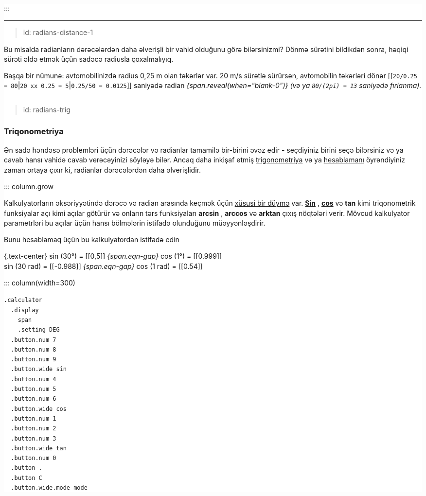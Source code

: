 
:::

---
> id: radians-distance-1

Bu misalda radianların dərəcələrdən daha əlverişli bir vahid olduğunu görə bilərsinizmi? Dönmə sürətini bildikdən sonra, həqiqi sürəti əldə etmək üçün sadəcə radiusla çoxalmalıyıq. 

Başqa bir nümunə: avtomobilinizdə radius 0,25 m olan təkərlər var. 20 m/s sürətlə sürürsən, avtomobilin təkərləri dönər [[`20/0.25 = 80`|`20 xx 0.25 = 5`|`0.25/50 = 0.0125`]] saniyədə radian _{span.reveal(when="blank-0")} (və ya `80/(2pi) = 13` saniyədə fırlanma)._ 

---
> id: radians-trig

### Triqonometriya 

Ən sadə həndəsə problemləri üçün dərəcələr və radianlar tamamilə bir-birini əvəz edir - seçdiyiniz birini seçə bilərsiniz və ya cavab hansı vahidə cavab verəcəyinizi söyləyə bilər. Ancaq daha inkişaf etmiş [trigonometriya](gloss:trigonometry) və ya [hesablamanı](gloss:calculus) öyrəndiyiniz zaman ortaya çıxır ki, radianlar dərəcələrdən daha əlverişlidir. 

::: column.grow

Kalkulyatorların əksəriyyətində dərəcə və radian arasında keçmək üçün [xüsusi bir düymə](->.button.mode) var. [__Sin__](gloss:sin) , [__cos__](gloss:cos) və __tan__ kimi triqonometrik funksiyalar açı kimi açılar götürür və onların tərs funksiyaları __arcsin__ , __arccos__ və __arktan__ çıxış nöqtələri verir. Mövcud kalkulyator parametrləri bu açılar üçün hansı bölmələrin istifadə olunduğunu müəyyənləşdirir. 

Bunu hesablamaq üçün bu kalkulyatordan istifadə edin 

{.text-center} sin (30°) = [[0,5]] _{span.eqn-gap}_ cos (1°) = [[0.999]]  
sin (30 rad) = [[-0.988]] _{span.eqn-gap}_ cos (1 rad) = [[0.54]] 

::: column(width=300)

    .calculator
      .display
        span
        .setting DEG
      .button.num 7
      .button.num 8
      .button.num 9
      .button.wide sin
      .button.num 4
      .button.num 5
      .button.num 6
      .button.wide cos
      .button.num 1
      .button.num 2
      .button.num 3
      .button.wide tan
      .button.num 0
      .button .
      .button C
      .button.wide.mode mode
